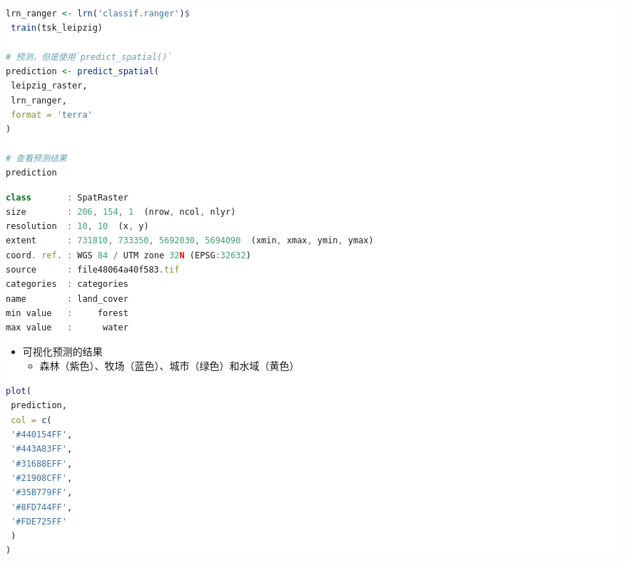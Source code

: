```r
lrn_ranger <- lrn('classif.ranger')$
 train(tsk_leipzig)

# 预测，但是使用`predict_spatial()`
prediction <- predict_spatial(
 leipzig_raster, 
 lrn_ranger,
 format = 'terra'
)

# 查看预测结果
prediction
```

```js
class       : SpatRaster 
size        : 206, 154, 1  (nrow, ncol, nlyr)
resolution  : 10, 10  (x, y)
extent      : 731810, 733350, 5692030, 5694090  (xmin, xmax, ymin, ymax)
coord. ref. : WGS 84 / UTM zone 32N (EPSG:32632) 
source      : file48064a40f583.tif 
categories  : categories 
name        : land_cover 
min value   :     forest 
max value   :      water 
```

- 可视化预测的结果
  - 森林（紫色）、牧场（蓝色）、城市（绿色）和水域（黄色）

```r
plot(
 prediction, 
 col = c(
 '#440154FF', 
 '#443A83FF', 
 '#31688EFF',
 '#21908CFF', 
 '#35B779FF', 
 '#8FD744FF', 
 '#FDE725FF'
 )
)
```
